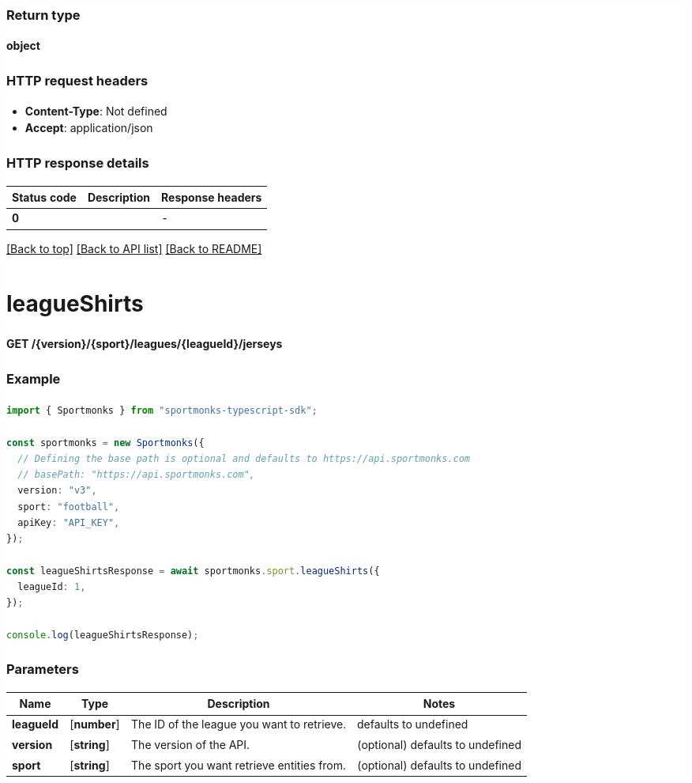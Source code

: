 ### Return type

**object**

### HTTP request headers

 - **Content-Type**: Not defined
 - **Accept**: application/json


### HTTP response details
| Status code | Description | Response headers |
|-------------|-------------|------------------|
**0** |  |  -  |

[[Back to top]](#) [[Back to API list]](../README.md#documentation-for-api-endpoints) [[Back to README]](../README.md)

# **leagueShirts**

#### **GET** /{version}/{sport}/leagues/{leagueId}/jerseys


### Example


```typescript
import { Sportmonks } from "sportmonks-typescript-sdk";

const sportmonks = new Sportmonks({
  // Defining the base path is optional and defaults to https://api.sportmonks.com
  // basePath: "https://api.sportmonks.com",
  version: "v3",
  sport: "football",
  apiKey: "API_KEY",
});

const leagueShirtsResponse = await sportmonks.sport.leagueShirts({
  leagueId: 1,
});

console.log(leagueShirtsResponse);
```


### Parameters

Name | Type | Description  | Notes
------------- | ------------- | ------------- | -------------
 **leagueId** | [**number**] | The ID of the league you want to retrieve. | defaults to undefined
 **version** | [**string**] | The version of the API. | (optional) defaults to undefined
 **sport** | [**string**] | The sport you want retrieve entities from. | (optional) defaults to undefined
